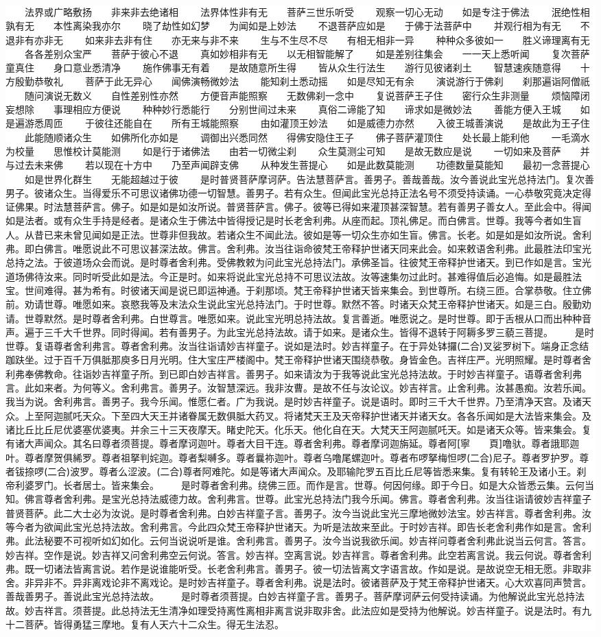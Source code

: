 　　法界或广略敷扬　　非来非去绝诸相
　　法界体性非有无　　菩萨三世乐听受
　　观察一切心无动　　如是专注于佛法
　　泯绝性相孰有无　　本性离染我亦尔
　　晓了劫性如幻梦　　为闻如是上妙法
　　不退菩萨应如是　　于佛于法菩萨中
　　并观行相为有无　　不退非有亦非无
　　如来非去非有住　　亦无来与非不来
　　生与不生尽不尽　　有相无相非一异
　　种种众多彼如一　　胜义谛理离有无
　　各各差别众宝严　　菩萨于彼心不退
　　真如妙相非有无　　以无相智能解了
　　如是差别往集会　　一一天上悉听闻
　　复次菩萨童真住　　身口意业悉清净
　　施作佛事无有着　　是故随意所生得
　　皆从众生行法生　　游行见彼诸刹土
　　智慧速疾随意得　　十方殷勤恭敬礼
　　菩萨于此无异心　　闻佛演畅微妙法
　　能知刹土悉动摇　　如是尽知无有余
　　演说游行于佛刹　　刹那遍诣阿僧祇
　　随问演说无数义　　自性差别性亦然
　　方便音声能照察　　无数佛刹一念中
　　复说菩萨王子住　　密行众生非测量
　　烦恼障闭妄想除　　事理相应方便说
　　种种妙行悉能行　　分别世间过未来
　　真俗二谛能了知　　谛求如是微妙法
　　善能方便入王城　　如是遍游悉周匝
　　于彼往还能自在　　所有王城能照察
　　由如灌顶王妙法　　如是威德力亦然
　　入彼王城善演说　　是故此为王子住
　　此能随顺诸众生　　如佛所化亦如是
　　调御出兴悉同然　　得佛安隐住王子
　　佛子菩萨灌顶住　　处长最上能利他
　　一毛滴水为校量　　思惟校计莫能测
　　如是行于诸佛法　　由若一切微尘刹
　　众生莫测尘可知　　是故无数应是说
　　一切如来及菩萨　　并与过去未来佛
　　若以现在十方中　　乃至声闻辟支佛
　　从种发生菩提心　　如是此数莫能测
　　功德数量莫能知　　最初一念菩提心
　　如是世界化群生　　无能超越过于彼
　　是时普贤菩萨摩诃萨。告法慧菩萨言。善男子。善哉善哉。汝今善说此宝光总持法门。复次善男子。彼诸众生。当得爱乐不可思议诸佛功德一切智慧。善男子。若有众生。但闻此宝光总持正法名号不须受持读诵。一心恭敬究竟决定得证佛果。时法慧菩萨言。佛子。如是如是如汝所说。普贤菩萨言。佛子。彼等已得如来灌顶甚深智慧。若有善男子善女人。至此会中。得闻如是法者。或有众生手持是经者。是诸众生于佛法中皆得授记是时长老舍利弗。从座而起。顶礼佛足。而白佛言。世尊。我等今者如生盲人。从昔已来未曾见闻如是正法。世尊非但我故。若诸众生不闻此法。彼如是等一切众生亦如生盲。佛言。长老。如是如是如汝所说。舍利弗。即白佛言。唯愿说此不可思议甚深法故。佛言。舍利弗。汝当往诣命彼梵王帝释护世诸天同来此会。如来敕语舍利弗。此最胜法印宝光总持之法。于彼道场众会而说。是时尊者舍利弗。受佛教敕为问此宝光总持法门。承佛圣旨。往彼梵王帝释护世诸天。到已作如是言。宝光道场佛待汝来。同时听受此如是法。今正是时。如来将说此宝光总持不可思议法故。汝等速集勿过此时。甚难得值后必追悔。如是最胜法宝。世间难得。甚为希有。时彼诸天闻是说已即运神通。于刹那顷。梵王帝释护世诸天皆来集会。到世尊所。右绕三匝。合掌恭敬。住立佛前。劝请世尊。唯愿如来。哀愍我等及末法众生说此宝光总持法门。于时世尊。默然不答。时诸天众梵王帝释护世诸天。如是三白。殷勤劝请。世尊默然。是时尊者舍利弗。白世尊言。唯愿如来。说此宝光明总持法故。复言善逝。唯愿说之。是时世尊。即于舌根从口而出种种音声。遍于三千大千世界。同时得闻。若有善男子。为此宝光总持法故。请于如来。是诸众生。皆得不退转于阿耨多罗三藐三菩提。
　　是时世尊。复语尊者舍利弗言。尊者舍利弗。汝当往诣请妙吉祥童子。说如是法时。妙吉祥童子。在于异处钵攞(二合)叉娑罗树下。端身正念结跏趺坐。过于百千万俱胝那庾多日月光明。住大宝庄严楼阁中。梵王帝释护世诸天围绕恭敬。身皆金色。吉祥庄严。光明照耀。是时尊者舍利弗奉佛教命。往诣妙吉祥童子所。到已即白妙吉祥言。善男子。如来请汝为于我等说此宝光总持法故。于时妙吉祥童子。语尊者舍利弗言。此如来者。为何等义。舍利弗言。善男子。汝智慧深远。我非汝曹。是故不任与汝论议。妙吉祥言。止舍利弗。汝甚愚痴。汝若乐闻。我当为说。舍利弗言。善男子。我今乐闻。惟愿仁者。广为我说。是时妙吉祥童子。说是语时。即时三千大千世界。乃至清净天宫。及诸天众。上至阿迦腻吒天众。下至四大天王并诸眷属无数俱胝大药叉。将诸梵天王及天帝释护世诸天并诸天女。各各乐闻如是大法皆来集会。及诸比丘比丘尼优婆塞优婆夷。并余三十三天夜摩天。睹史陀天。化乐天。他化自在天。大梵天王阿迦腻吒天。如是诸天众等。皆来集会。复有诸大声闻众。其名曰尊者须菩提。尊者摩诃迦叶。尊者大目干连。尊者舍利弗。尊者摩诃迦旃延。尊者阿[寧　　頁]噜驮。尊者誐耶迦叶。尊者摩贺俱絺罗。尊者祖拏判姹迦。尊者梨嚩多。尊者曩祢迦叶。尊者乌噜尾螺迦叶。尊者布啰拏梅怛啰(二合)尼子。尊者罗护罗。尊者钹捺啰(二合)波罗。尊者么涩波。(二合)尊者阿难陀。如是等诸大声闻众。及耶输陀罗五百比丘尼等皆悉来集。复有转轮王及诸小王。刹帝利婆罗门。长者居士。皆来集会。
　　是时尊者舍利弗。绕佛三匝。而作是言。世尊。何因何缘。即于今日。如是大众皆悉云集。云何当知。佛言尊者舍利弗。是宝光总持法威德力故。舍利弗言。世尊。此宝光总持法门我今乐闻。佛言。尊者舍利弗。汝当往诣请彼妙吉祥童子普贤菩萨。此二大士必为汝说。是时尊者舍利弗。白妙吉祥童子言。善男子。汝今当说此宝光三摩地微妙法宝。妙吉祥言。尊者舍利弗。汝等今者为欲闻此宝光总持法故。舍利弗言。今此四众梵王帝释护世诸天。为听是法故来至此。于时妙吉祥。即告长老舍利弗作如是言。舍利弗。此法秘要不可视听如幻如化。云何当说说听是谁。舍利弗言。善男子。汝今当说我欲乐闻。妙吉祥问尊者舍利弗此说当云何言。答言。妙吉祥。空作是说。妙吉祥又问舍利弗空云何说。答言。妙吉祥。空离言说。妙吉祥言。尊者舍利弗。此空若离言说。我云何说。尊者舍利弗。既一切诸法皆离言说。若作是说谁能听受。长老舍利弗言。善男子。彼一切法皆离文字语言故。作如是说。是故说空无相无愿。非取非舍。非异非不。异非离戏论非不离戏论。是时妙吉祥童子。尊者舍利弗。说是法时。彼诸菩萨及于梵王帝释护世诸天。心大欢喜同声赞言。善哉善男子。善说此宝光总持法故。
　　是时尊者须菩提。白妙吉祥童子言。善男子。菩萨摩诃萨云何受持读诵。为他解说此宝光总持法故。妙吉祥言。须菩提。此总持法无生清净如理受持离性离相非离言说非取非舍。此法应如是受持为他解说。妙吉祥童子。说是法时。有九十二菩萨。皆得勇猛三摩地。复有人天六十二众生。得无生法忍。